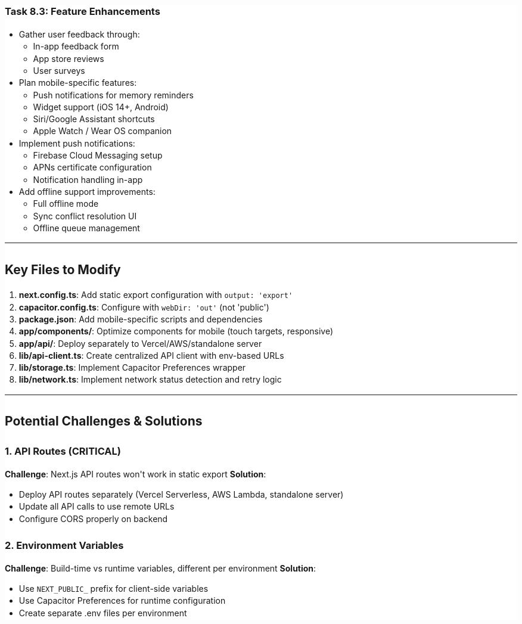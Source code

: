 ### Task 8.3: Feature Enhancements
- Gather user feedback through:
  - In-app feedback form
  - App store reviews
  - User surveys
- Plan mobile-specific features:
  - Push notifications for memory reminders
  - Widget support (iOS 14+, Android)
  - Siri/Google Assistant shortcuts
  - Apple Watch / Wear OS companion
- Implement push notifications:
  - Firebase Cloud Messaging setup
  - APNs certificate configuration
  - Notification handling in-app
- Add offline support improvements:
  - Full offline mode
  - Sync conflict resolution UI
  - Offline queue management

---

## Key Files to Modify

1. **next.config.ts**: Add static export configuration with `output: 'export'`
2. **capacitor.config.ts**: Configure with `webDir: 'out'` (not 'public')
3. **package.json**: Add mobile-specific scripts and dependencies
4. **app/components/**: Optimize components for mobile (touch targets, responsive)
5. **app/api/**: Deploy separately to Vercel/AWS/standalone server
6. **lib/api-client.ts**: Create centralized API client with env-based URLs
7. **lib/storage.ts**: Implement Capacitor Preferences wrapper
8. **lib/network.ts**: Implement network status detection and retry logic

---

## Potential Challenges & Solutions

### 1. API Routes (CRITICAL)
**Challenge**: Next.js API routes won't work in static export
**Solution**:
- Deploy API routes separately (Vercel Serverless, AWS Lambda, standalone server)
- Update all API calls to use remote URLs
- Configure CORS properly on backend

### 2. Environment Variables
**Challenge**: Build-time vs runtime variables, different per environment
**Solution**:
- Use `NEXT_PUBLIC_` prefix for client-side variables
- Use Capacitor Preferences for runtime configuration
- Create separate .env files per environment
